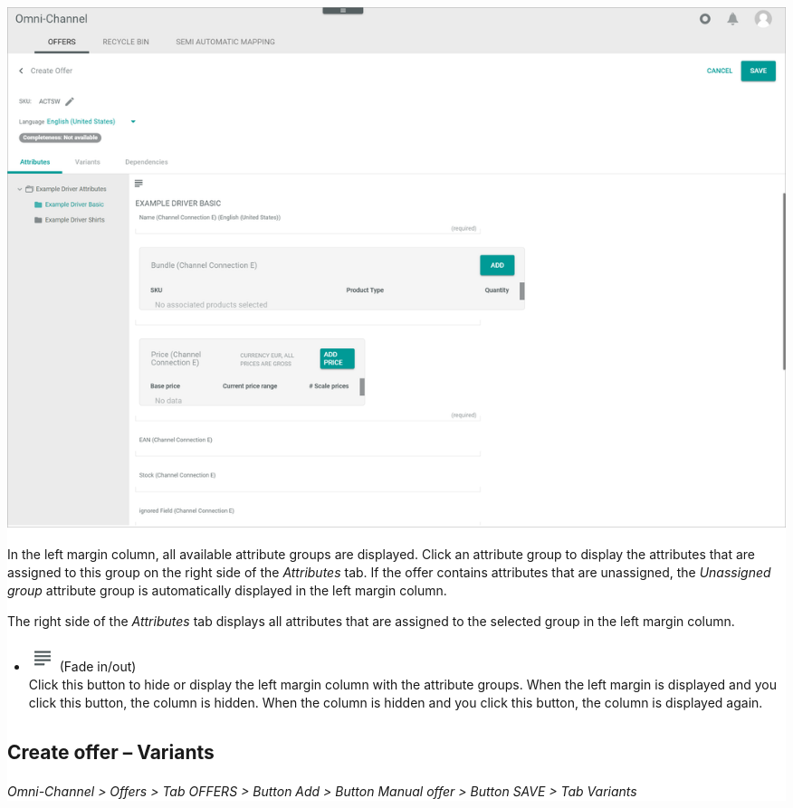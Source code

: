 ![Attributes](../../Assets/Screenshots/Channels/Offers/Offers/Attributes/AttributesCreate.png "[Attributes]")

In the left margin column, all available attribute groups are displayed. Click an attribute group to display the attributes that are assigned to this group on the right side of the *Attributes* tab. If the offer contains attributes that are unassigned, the *Unassigned group* attribute group is automatically displayed in the left margin column.

The right side of the *Attributes* tab displays all attributes that are assigned to the selected group in the left margin column.

- ![Fade in/out](../../Assets/Icons/FadeInOut01.png "[Fade in/out]") (Fade in/out)    
    Click this button to hide or display the left margin column with the attribute groups. When the left margin is displayed and you click this button, the column is hidden. When the column is hidden and you click this button, the column is displayed again.



## Create offer &ndash; Variants

*Omni-Channel > Offers > Tab OFFERS > Button Add > Button Manual offer > Button SAVE > Tab Variants*


[comment]: <> (Fenster mit Zielstatus Inactive und Not available unterschieldlich. Toggle kommt nur vor, wenn man ein Master offer zu Inactive setzt. Sonst kommt einfach eine Warnung vor. Unterschied beschreiben oder so ok?)
[comment]: <> (Von Oli erklärt. S. OffeneFragen-20230123_Shopware6_Magento2, ca. Min. 26)
[comment]: <> (Screenshot hinzufügen, auch wenn wiederholt, i.e. Select marketplace? Vgl. Create manual offer. Oder Kurzer Einführungstext vor dem ersten Wizard-Fenster?)
[comment]: <> (Not available statt unknown? Dann haben wir beide bekannten Begriffe drin...)
[comment]: <> (Wenn ich auf BACK drucke, wird Step 2, also Select products, angezeigt. Oder ist es von etwas abhängig?)
[comment]: <> (Checkbox - Beim Anklicken, "editing toolbar" angezeigt, aber keine Buttons/Icons. Variants nicht mehr editierbar? Bug?)
[comment]: <> (Create product -aus PIM?- oder Create offer?)
[comment]: <> (Create product -aus PIM?- oder Create offer?)
[comment]: <> (Es scheint möglich zu sein, nur ein Attribute zu definieren, also color Pink, Storage undefined. Stimmt das?)
[comment]: <> (Einführungstext oder Screenshot?)
[comment]: <> (Unsicher, ob es bei mir funktioniert/falsch verstanden. Beim Ankliken von ADD VALUE, wird keine weitere Zeile hinzugefügt. Sollte es?)
[comment]: <> (Not available statt unknown? Dann haben wir beide bekannten Begriffe drin...)
[comment]: <> (Bei mir wird nur "Child Entity" angezeigt, wenn Child offer ausgewählt. Bei Master offer, keine Möglichkeit drop-down list auszuwählen, da schon ausgewählt und gesperrt/ausgegraut.)
[comment]: <> (Bei mir nicht angezeigt, nur Child Entity)
[comment]: <> (what else?)
[comment]: <> (what id number is that? How is it created?)